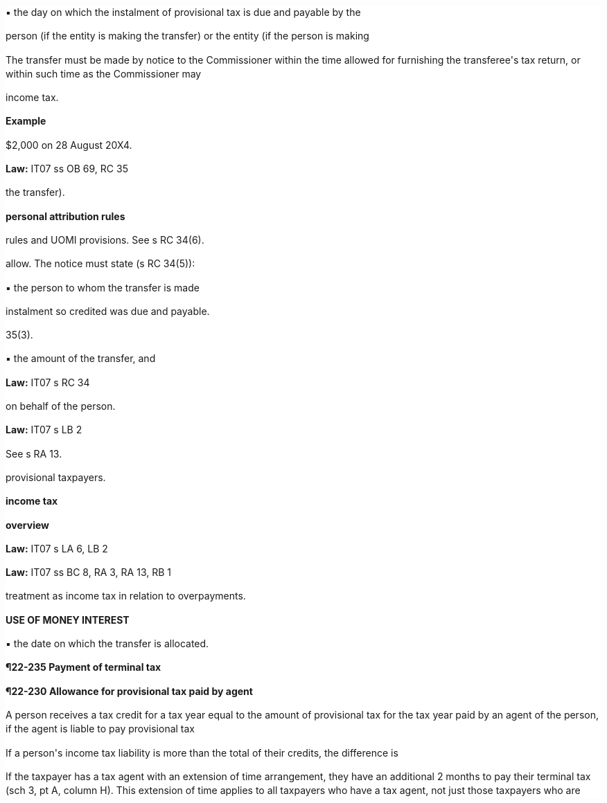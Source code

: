 ▪ the day on which the instalment of provisional tax is due and payable by the

person (if the entity is making the transfer) or the entity (if the person is making

The transfer must be made by notice to the Commissioner within the time allowed for furnishing the transferee's tax return, or within such time as the Commissioner may

income tax.

**Example**

$2,000 on 28 August 20X4.

**Law:** IT07 ss OB 69, RC 35

the transfer).

**personal attribution rules**

rules and UOMI provisions. See s RC 34(6).

allow. The notice must state (s RC 34(5)):

▪ the person to whom the transfer is made

instalment so credited was due and payable.

35(3).

▪ the amount of the transfer, and

**Law:** IT07 s RC 34

on behalf of the person.

**Law:** IT07 s LB 2

See s RA 13.

provisional taxpayers.

**income tax**

**overview**

**Law:** IT07 s LA 6, LB 2

**Law:** IT07 ss BC 8, RA 3, RA 13, RB 1

treatment as income tax in relation to overpayments.

**USE OF MONEY INTEREST**

▪ the date on which the transfer is allocated.

**¶22-235 Payment of terminal tax**

**¶22-230 Allowance for provisional tax paid by agent**

A person receives a tax credit for a tax year equal to the amount of provisional tax for the tax year paid by an agent of the person, if the agent is liable to pay provisional tax

If a person's income tax liability is more than the total of their credits, the difference is

If the taxpayer has a tax agent with an extension of time arrangement, they have an additional 2 months to pay their terminal tax (sch 3, pt A, column H). This extension of time applies to all taxpayers who have a tax agent, not just those taxpayers who are
